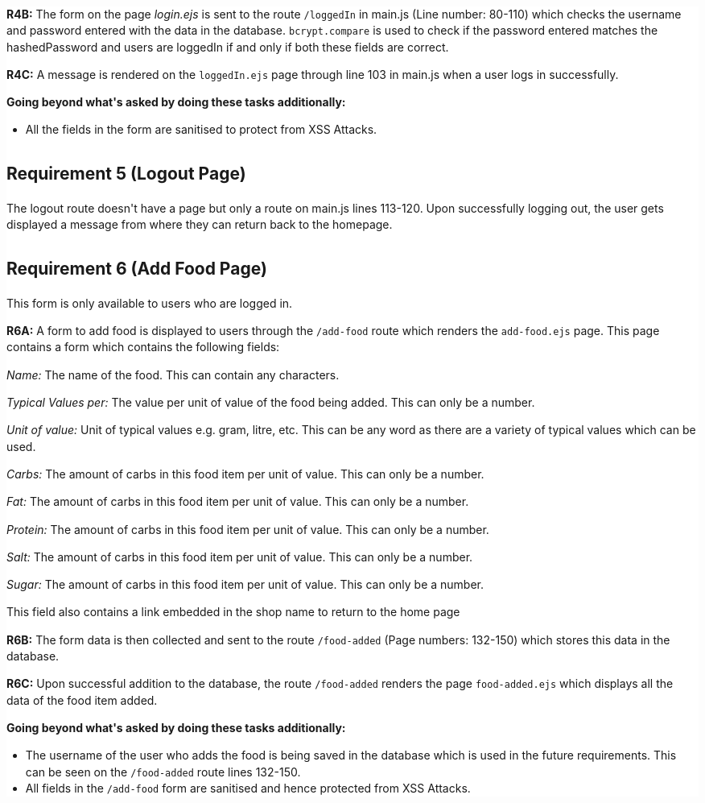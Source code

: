 **R4B:** The form on the page _login.ejs_ is sent to the route `/loggedIn` in main.js (Line number: 80-110) which checks 
the username and password entered with the data in the database. `bcrypt.compare` is used to check if the password entered
matches the hashedPassword and users are loggedIn if and only if both these fields are correct.

**R4C:** A message is rendered on the `loggedIn.ejs` page through line 103 in main.js when a user logs in successfully.

**Going beyond what's asked by doing these tasks additionally:**
* All the fields in the form are sanitised to protect from XSS Attacks.

## Requirement 5 (Logout Page)
The logout route doesn't have a page but only a route on main.js lines 113-120. Upon successfully logging out, the user 
gets displayed a message from where they can return back to the homepage.

## Requirement 6 (Add Food Page)
This form is only available to users who are logged in.

**R6A:** A form to add food is displayed to users through the `/add-food` route which renders the `add-food.ejs` page.
This page contains a form which contains the following fields: 

_Name:_ The name of the food. This can contain any characters.

_Typical Values per:_ The value per unit of value of the food being added. This can only be a number.

_Unit of value:_ Unit of typical values e.g. gram, litre, etc. This can be any word as there are a variety of typical values which can be used.

_Carbs:_ The amount of carbs in this food item per unit of value. This can only be a number. 

_Fat:_ The amount of carbs in this food item per unit of value. This can only be a number.

_Protein:_ The amount of carbs in this food item per unit of value. This can only be a number.

_Salt:_ The amount of carbs in this food item per unit of value. This can only be a number.

_Sugar:_ The amount of carbs in this food item per unit of value. This can only be a number. 

This field also contains a link embedded in the shop name to return to the home page

**R6B:** 
The form data is then collected and sent to the route `/food-added` (Page numbers: 132-150) which stores this data in the database. 

**R6C:** Upon successful addition to the database, the route `/food-added` renders the page `food-added.ejs` which displays all the data
of the food item added.

**Going beyond what's asked by doing these tasks additionally:**
* The username of the user who adds the food is being saved in the database which is used in the future requirements.
This can be seen on the `/food-added` route lines 132-150.
* All fields in the `/add-food` form are sanitised and hence protected from XSS Attacks.

